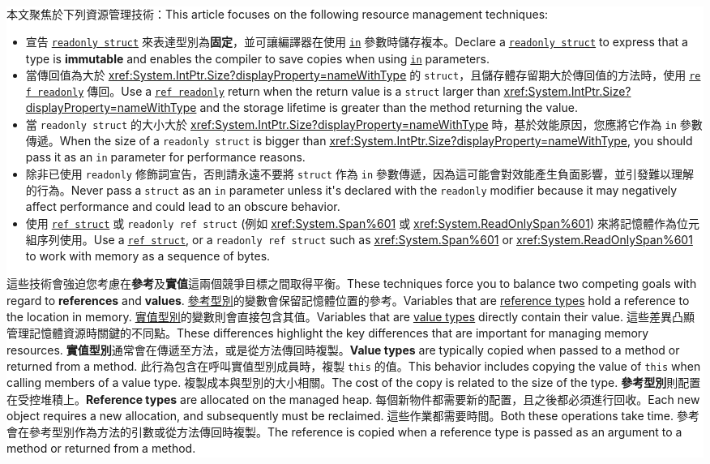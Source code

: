 <span data-ttu-id="1605b-119">本文聚焦於下列資源管理技術：</span><span class="sxs-lookup"><span data-stu-id="1605b-119">This article focuses on the following resource management techniques:</span></span>

- <span data-ttu-id="1605b-120">宣告 [`readonly struct`](language-reference/keywords/readonly.md#readonly-struct-example) 來表達型別為**固定**，並可讓編譯器在使用 [`in`](language-reference/keywords/in-parameter-modifier.md) 參數時儲存複本。</span><span class="sxs-lookup"><span data-stu-id="1605b-120">Declare a [`readonly struct`](language-reference/keywords/readonly.md#readonly-struct-example) to express that a type is **immutable** and enables the compiler to save copies when using [`in`](language-reference/keywords/in-parameter-modifier.md) parameters.</span></span>
- <span data-ttu-id="1605b-121">當傳回值為大於 <xref:System.IntPtr.Size?displayProperty=nameWithType> 的 `struct`，且儲存體存留期大於傳回值的方法時，使用 [`ref readonly`](language-reference/keywords/ref.md#reference-return-values) 傳回。</span><span class="sxs-lookup"><span data-stu-id="1605b-121">Use a [`ref readonly`](language-reference/keywords/ref.md#reference-return-values) return when the return value is a `struct` larger than <xref:System.IntPtr.Size?displayProperty=nameWithType> and the storage lifetime is greater than the method returning the value.</span></span>
- <span data-ttu-id="1605b-122">當 `readonly struct` 的大小大於 <xref:System.IntPtr.Size?displayProperty=nameWithType> 時，基於效能原因，您應將它作為 `in` 參數傳遞。</span><span class="sxs-lookup"><span data-stu-id="1605b-122">When the size of a `readonly struct` is bigger than <xref:System.IntPtr.Size?displayProperty=nameWithType>, you should pass it as an `in` parameter for performance reasons.</span></span>
- <span data-ttu-id="1605b-123">除非已使用 `readonly` 修飾詞宣告，否則請永遠不要將 `struct` 作為 `in` 參數傳遞，因為這可能會對效能產生負面影響，並引發難以理解的行為。</span><span class="sxs-lookup"><span data-stu-id="1605b-123">Never pass a `struct` as an `in` parameter unless it's declared with the `readonly` modifier because it may negatively affect performance and could lead to an obscure behavior.</span></span>
- <span data-ttu-id="1605b-124">使用 [`ref struct`](language-reference/keywords/ref.md#ref-struct-types) 或 `readonly ref struct` (例如 <xref:System.Span%601> 或 <xref:System.ReadOnlySpan%601>) 來將記憶體作為位元組序列使用。</span><span class="sxs-lookup"><span data-stu-id="1605b-124">Use a [`ref struct`](language-reference/keywords/ref.md#ref-struct-types), or a `readonly ref struct` such as <xref:System.Span%601> or <xref:System.ReadOnlySpan%601> to work with memory as a sequence of bytes.</span></span>

<span data-ttu-id="1605b-125">這些技術會強迫您考慮在**參考**及**實值**這兩個競爭目標之間取得平衡。</span><span class="sxs-lookup"><span data-stu-id="1605b-125">These techniques force you to balance two competing goals with regard to **references** and **values**.</span></span> <span data-ttu-id="1605b-126">[參考型別](programming-guide/types/index.md#reference-types)的變數會保留記憶體位置的參考。</span><span class="sxs-lookup"><span data-stu-id="1605b-126">Variables that are [reference types](programming-guide/types/index.md#reference-types) hold a reference to the location in memory.</span></span> <span data-ttu-id="1605b-127">[實值型別](programming-guide/types/index.md#value-types)的變數則會直接包含其值。</span><span class="sxs-lookup"><span data-stu-id="1605b-127">Variables that are [value types](programming-guide/types/index.md#value-types) directly contain their value.</span></span> <span data-ttu-id="1605b-128">這些差異凸顯管理記憶體資源時關鍵的不同點。</span><span class="sxs-lookup"><span data-stu-id="1605b-128">These differences highlight the key differences that are important for managing memory resources.</span></span> <span data-ttu-id="1605b-129">**實值型別**通常會在傳遞至方法，或是從方法傳回時複製。</span><span class="sxs-lookup"><span data-stu-id="1605b-129">**Value types** are typically copied when passed to a method or returned from a method.</span></span> <span data-ttu-id="1605b-130">此行為包含在呼叫實值型別成員時，複製 `this` 的值。</span><span class="sxs-lookup"><span data-stu-id="1605b-130">This behavior includes copying the value of `this` when calling members of a value type.</span></span> <span data-ttu-id="1605b-131">複製成本與型別的大小相關。</span><span class="sxs-lookup"><span data-stu-id="1605b-131">The cost of the copy is related to the size of the type.</span></span> <span data-ttu-id="1605b-132">**參考型別**則配置在受控堆積上。</span><span class="sxs-lookup"><span data-stu-id="1605b-132">**Reference types** are allocated on the managed heap.</span></span> <span data-ttu-id="1605b-133">每個新物件都需要新的配置，且之後都必須進行回收。</span><span class="sxs-lookup"><span data-stu-id="1605b-133">Each new object requires a new allocation, and subsequently must be reclaimed.</span></span> <span data-ttu-id="1605b-134">這些作業都需要時間。</span><span class="sxs-lookup"><span data-stu-id="1605b-134">Both these operations take time.</span></span> <span data-ttu-id="1605b-135">參考會在參考型別作為方法的引數或從方法傳回時複製。</span><span class="sxs-lookup"><span data-stu-id="1605b-135">The reference is copied when a reference type is passed as an argument to a method or returned from a method.</span></span>
